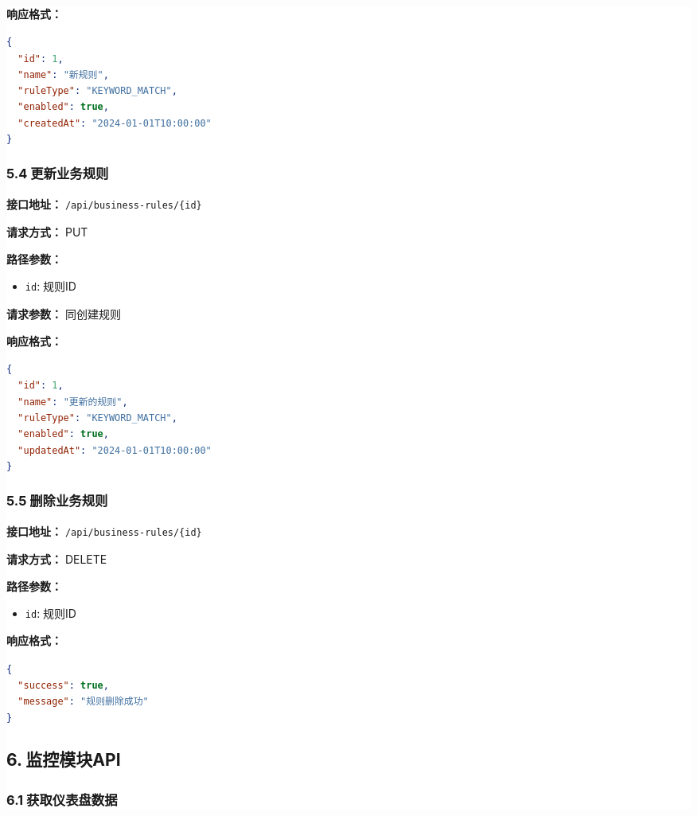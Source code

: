 **响应格式：**

```json
{
  "id": 1,
  "name": "新规则",
  "ruleType": "KEYWORD_MATCH",
  "enabled": true,
  "createdAt": "2024-01-01T10:00:00"
}
```

### 5.4 更新业务规则

**接口地址：** `/api/business-rules/{id}`

**请求方式：** PUT

**路径参数：**
- `id`: 规则ID

**请求参数：** 同创建规则

**响应格式：**

```json
{
  "id": 1,
  "name": "更新的规则",
  "ruleType": "KEYWORD_MATCH",
  "enabled": true,
  "updatedAt": "2024-01-01T10:00:00"
}
```

### 5.5 删除业务规则

**接口地址：** `/api/business-rules/{id}`

**请求方式：** DELETE

**路径参数：**
- `id`: 规则ID

**响应格式：**

```json
{
  "success": true,
  "message": "规则删除成功"
}
```

## 6. 监控模块API

### 6.1 获取仪表盘数据
